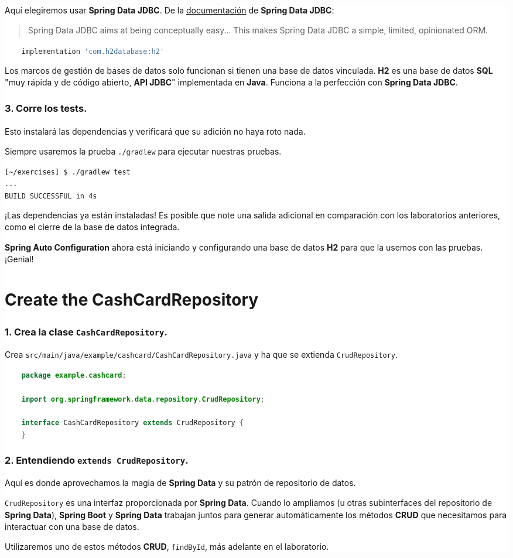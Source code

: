 Aquí elegiremos usar **Spring Data JDBC**. De la [documentación](https://spring.io/projects/spring-data-jdbc) de **Spring Data JDBC**:

>  Spring Data JDBC aims at being conceptually easy...
>  This makes Spring Data JDBC a simple, limited, opinionated ORM.

```groovy
    implementation 'com.h2database:h2'
```

Los marcos de gestión de bases de datos solo funcionan si tienen una base de datos vinculada. **H2** es una base de datos **SQL** "muy rápida y de código abierto, **API JDBC**" implementada en **Java**. Funciona a la perfección con **Spring Data JDBC**.

### 3. Corre los tests.
Esto instalará las dependencias y verificará que su adición no haya roto nada.

Siempre usaremos la prueba `./gradlew` para ejecutar nuestras pruebas.
```shell
[~/exercises] $ ./gradlew test
...
BUILD SUCCESSFUL in 4s
```

¡Las dependencias ya están instaladas! Es posible que note una salida adicional en comparación con los laboratorios anteriores, como el cierre de la base de datos integrada.

**Spring Auto Configuration** ahora está iniciando y configurando una base de datos **H2** para que la usemos con las pruebas. ¡Genial!

# Create the CashCardRepository

### 1. Crea la clase `CashCardRepository`.
Crea `src/main/java/example/cashcard/CashCardRepository.java` y ha que se extienda `CrudRepository`.
```java
    package example.cashcard;
    
    import org.springframework.data.repository.CrudRepository;
    
    interface CashCardRepository extends CrudRepository {
    }
```

### 2. Entendiendo `extends CrudRepository`.
Aquí es donde aprovechamos la magia de **Spring Data** y su patrón de repositorio de datos.

`CrudRepository` es una interfaz proporcionada por **Spring Data**. Cuando lo ampliamos (u otras subinterfaces del repositorio de **Spring Data**), **Spring Boot** y **Spring Data** trabajan juntos para generar automáticamente los métodos **CRUD** que necesitamos para interactuar con una base de datos.

Utilizaremos uno de estos métodos **CRUD**, `findById`, más adelante en el laboratorio.
